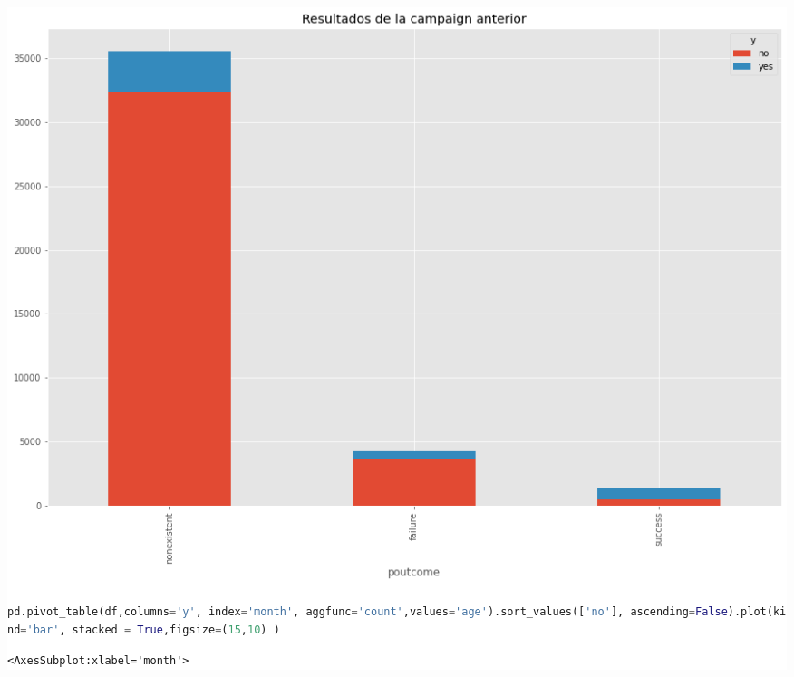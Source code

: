 ![png](output_15_1.png)



```python
pd.pivot_table(df,columns='y', index='month', aggfunc='count',values='age').sort_values(['no'], ascending=False).plot(kind='bar', stacked = True,figsize=(15,10) )
```




    <AxesSubplot:xlabel='month'>




